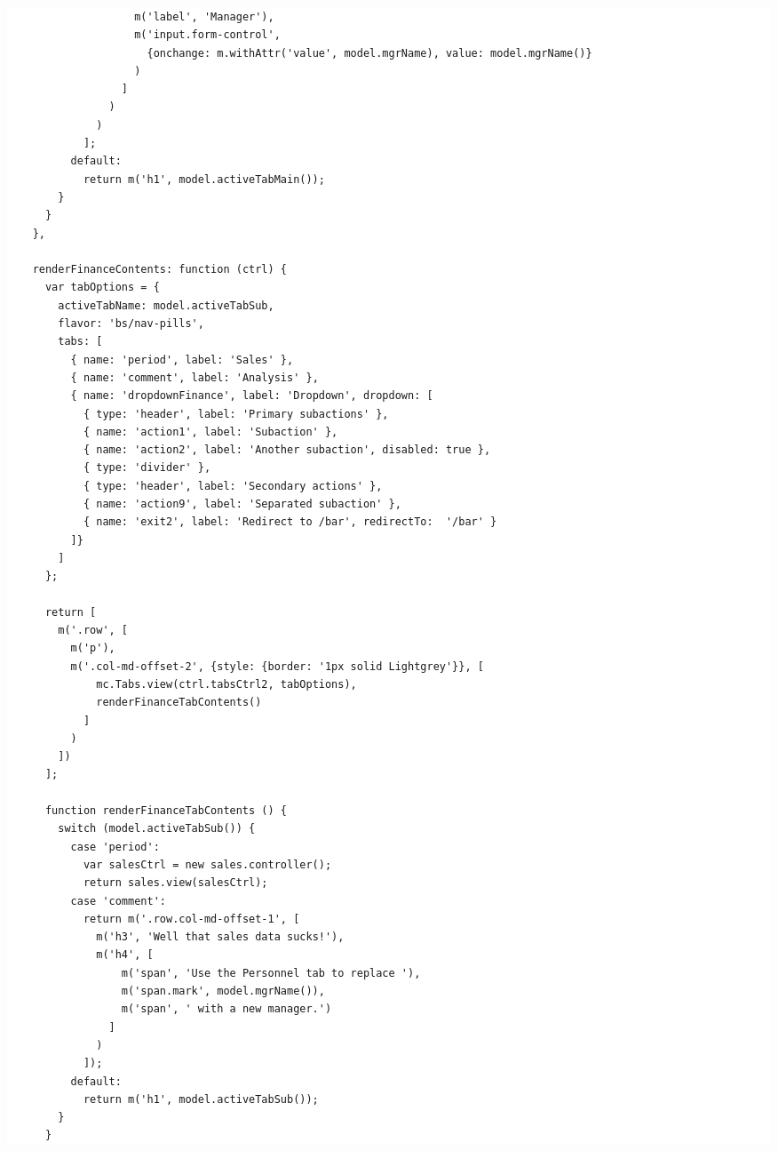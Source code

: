 ```
                    m('label', 'Manager'),
                    m('input.form-control',
                      {onchange: m.withAttr('value', model.mgrName), value: model.mgrName()}
                    )
                  ]
                )
              )
            ];
          default:
            return m('h1', model.activeTabMain());
        }
      }
    },

    renderFinanceContents: function (ctrl) {
      var tabOptions = {
        activeTabName: model.activeTabSub,
        flavor: 'bs/nav-pills',
        tabs: [
          { name: 'period', label: 'Sales' },
          { name: 'comment', label: 'Analysis' },
          { name: 'dropdownFinance', label: 'Dropdown', dropdown: [
            { type: 'header', label: 'Primary subactions' },
            { name: 'action1', label: 'Subaction' },
            { name: 'action2', label: 'Another subaction', disabled: true },
            { type: 'divider' },
            { type: 'header', label: 'Secondary actions' },
            { name: 'action9', label: 'Separated subaction' },
            { name: 'exit2', label: 'Redirect to /bar', redirectTo:  '/bar' }
          ]}
        ]
      };

      return [
        m('.row', [
          m('p'),
          m('.col-md-offset-2', {style: {border: '1px solid Lightgrey'}}, [
              mc.Tabs.view(ctrl.tabsCtrl2, tabOptions),
              renderFinanceTabContents()
            ]
          )
        ])
      ];

      function renderFinanceTabContents () {
        switch (model.activeTabSub()) {
          case 'period':
            var salesCtrl = new sales.controller();
            return sales.view(salesCtrl);
          case 'comment':
            return m('.row.col-md-offset-1', [
              m('h3', 'Well that sales data sucks!'),
              m('h4', [
                  m('span', 'Use the Personnel tab to replace '),
                  m('span.mark', model.mgrName()),
                  m('span', ' with a new manager.')
                ]
              )
            ]);
          default:
            return m('h1', model.activeTabSub());
        }
      }
```